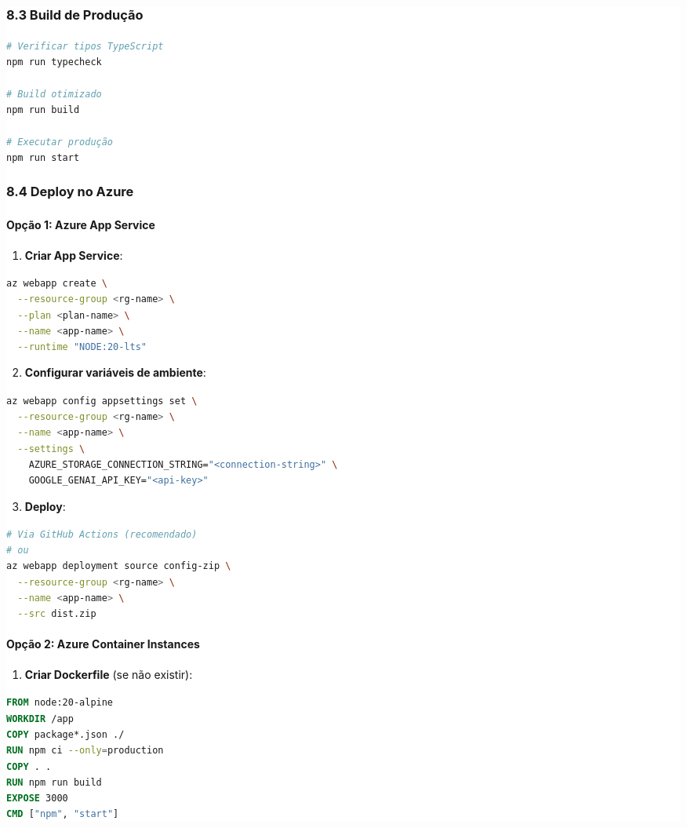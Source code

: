### 8.3 Build de Produção

```bash
# Verificar tipos TypeScript
npm run typecheck

# Build otimizado
npm run build

# Executar produção
npm run start
```

### 8.4 Deploy no Azure

#### **Opção 1: Azure App Service**

1. **Criar App Service**:
```bash
az webapp create \
  --resource-group <rg-name> \
  --plan <plan-name> \
  --name <app-name> \
  --runtime "NODE:20-lts"
```

2. **Configurar variáveis de ambiente**:
```bash
az webapp config appsettings set \
  --resource-group <rg-name> \
  --name <app-name> \
  --settings \
    AZURE_STORAGE_CONNECTION_STRING="<connection-string>" \
    GOOGLE_GENAI_API_KEY="<api-key>"
```

3. **Deploy**:
```bash
# Via GitHub Actions (recomendado)
# ou
az webapp deployment source config-zip \
  --resource-group <rg-name> \
  --name <app-name> \
  --src dist.zip
```

#### **Opção 2: Azure Container Instances**

1. **Criar Dockerfile** (se não existir):
```dockerfile
FROM node:20-alpine
WORKDIR /app
COPY package*.json ./
RUN npm ci --only=production
COPY . .
RUN npm run build
EXPOSE 3000
CMD ["npm", "start"]
```
